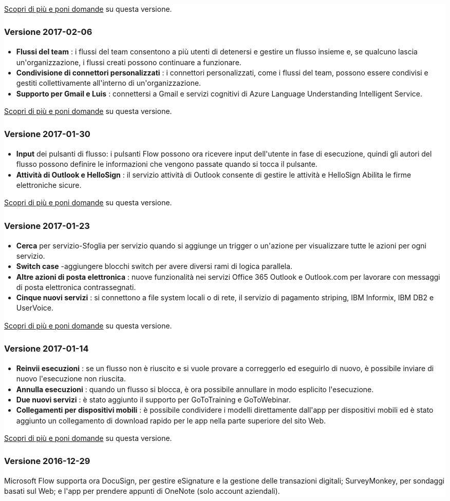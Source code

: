 [Scopri di più e poni domande](https://flow.microsoft.com/blog/managing-flow-resources-in-the-admin-center/) su questa versione.

### <a name="release-2017-02-06"></a>Versione 2017-02-06
* **Flussi del team** : i flussi del team consentono a più utenti di detenersi e gestire un flusso insieme e, se qualcuno lascia un'organizzazione, i flussi creati possono continuare a funzionare.
* **Condivisione di connettori personalizzati** : i connettori personalizzati, come i flussi del team, possono essere condivisi e gestiti collettivamente all'interno di un'organizzazione.
* **Supporto per Gmail e Luis** : connettersi a Gmail e servizi cognitivi di Azure Language Understanding Intelligent Service.

[Scopri di più e poni domande](https://flow.microsoft.com/blog/team-flows/) su questa versione.

### <a name="release-2017-01-30"></a>Versione 2017-01-30
* **Input** dei pulsanti di flusso: i pulsanti Flow possono ora ricevere input dell'utente in fase di esecuzione, quindi gli autori del flusso possono definire le informazioni che vengono passate quando si tocca il pulsante.
* **Attività di Outlook e HelloSign** : il servizio attività di Outlook consente di gestire le attività e HelloSign Abilita le firme elettroniche sicure.

[Scopri di più e poni domande](https://flow.microsoft.com/blog/button-user-inputs/) su questa versione.

### <a name="release-2017-01-23"></a>Versione 2017-01-23
* **Cerca** per servizio-Sfoglia per servizio quando si aggiunge un trigger o un'azione per visualizzare tutte le azioni per ogni servizio.
* **Switch case** -aggiungere blocchi switch per avere diversi rami di logica parallela.
* **Altre azioni di posta elettronica** : nuove funzionalità nei servizi Office 365 Outlook e Outlook.com per lavorare con messaggi di posta elettronica contrassegnati.
* **Cinque nuovi servizi** : si connettono a file system locali o di rete, il servizio di pagamento striping, IBM Informix, IBM DB2 e UserVoice.

[Scopri di più e poni domande](https://flow.microsoft.com/blog/search-by-service/) su questa versione.

### <a name="release-2017-01-14"></a>Versione 2017-01-14
* **Reinvii esecuzioni** : se un flusso non è riuscito e si vuole provare a correggerlo ed eseguirlo di nuovo, è possibile inviare di nuovo l'esecuzione non riuscita.
* **Annulla esecuzioni** : quando un flusso si blocca, è ora possibile annullare in modo esplicito l'esecuzione.
* **Due nuovi servizi** : è stato aggiunto il supporto per GoToTraining e GoToWebinar.
* **Collegamenti per dispositivi mobili** : è possibile condividere i modelli direttamente dall'app per dispositivi mobili ed è stato aggiunto un collegamento di download rapido per le app nella parte superiore del sito Web.

[Scopri di più e poni domande](https://flow.microsoft.com/blog/managing-runs/) su questa versione.

### <a name="release-2016-12-29"></a>Versione 2016-12-29
Microsoft Flow supporta ora DocuSign, per gestire eSignature e la gestione delle transazioni digitali; SurveyMonkey, per sondaggi basati sul Web; e l'app per prendere appunti di OneNote (solo account aziendali).
